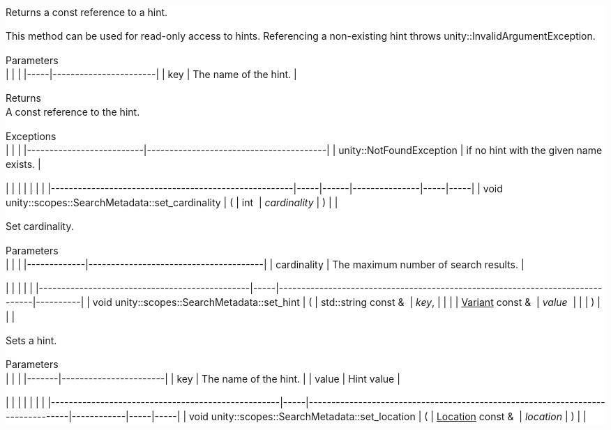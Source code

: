 Returns a const reference to a hint.

This method can be used for read-only access to hints. Referencing a non-existing hint throws unity::InvalidArgumentException.

Parameters  
|     |                       |
|-----|-----------------------|
| key | The name of the hint. |



Returns  
A const reference to the hint.



Exceptions  
|                          |                                        |
|--------------------------|----------------------------------------|
| unity::NotFoundException | if no hint with the given name exists. |

<span id="af6ee25cabcefae0204753bd78d5c67f2" class="anchor"></span>
|                                                      |     |      |               |     |     |
|------------------------------------------------------|-----|------|---------------|-----|-----|
| void unity::scopes::SearchMetadata::set\_cardinality | (   | int  | *cardinality* | )   |     |

Set cardinality.

Parameters  
|             |                                       |
|-------------|---------------------------------------|
| cardinality | The maximum number of search results. |

<span id="a7b8bf8376371fd3e90b4b84484822ba2" class="anchor"></span>
|                                               |     |                                                                              |          |
|-----------------------------------------------|-----|------------------------------------------------------------------------------|----------|
| void unity::scopes::SearchMetadata::set\_hint | (   | std::string const &                                                          | *key*,   |
|                                               |     | <a href="unity.scopes.Variant.md">Variant</a> const &  | *value*  |
|                                               | )   |                                                                              |          |

Sets a hint.

Parameters  
|       |                       |
|-------|-----------------------|
| key   | The name of the hint. |
| value | Hint value            |

<span id="aa7f858cb1d9716381836b0e8e9a01d06" class="anchor"></span>
|                                                   |     |                                                                                |            |     |     |
|---------------------------------------------------|-----|--------------------------------------------------------------------------------|------------|-----|-----|
| void unity::scopes::SearchMetadata::set\_location | (   | <a href="unity.scopes.Location.md">Location</a> const &  | *location* | )   |     |
